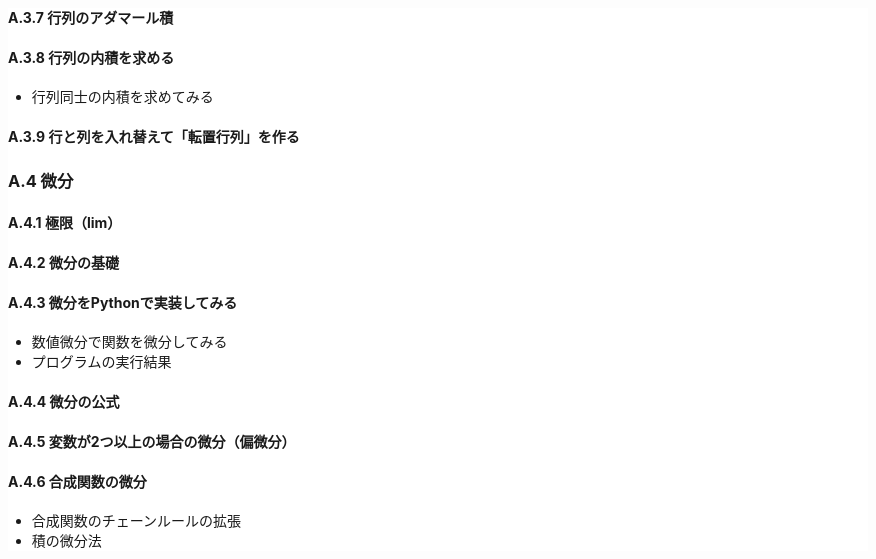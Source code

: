 #### A.3.7 行列のアダマール積
#### A.3.8 行列の内積を求める
- 行列同士の内積を求めてみる
#### A.3.9 行と列を入れ替えて「転置行列」を作る
### A.4 微分
#### A.4.1 極限（lim）
#### A.4.2 微分の基礎
#### A.4.3 微分をPythonで実装してみる
- 数値微分で関数を微分してみる
- プログラムの実行結果
#### A.4.4 微分の公式
#### A.4.5 変数が2つ以上の場合の微分（偏微分）
#### A.4.6 合成関数の微分
- 合成関数のチェーンルールの拡張
- 積の微分法
